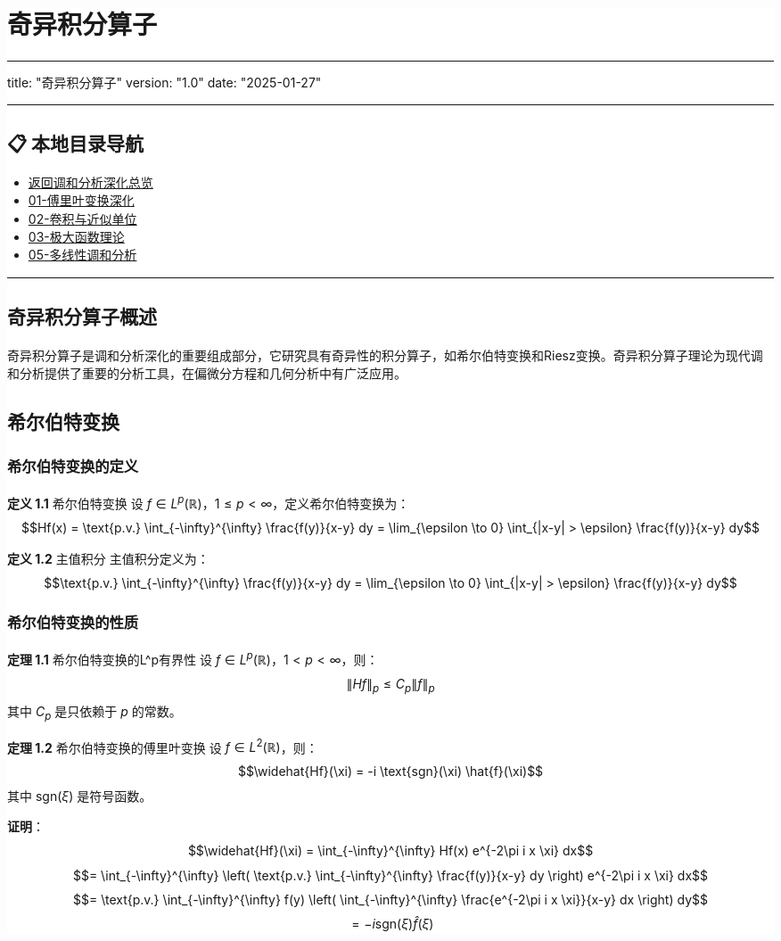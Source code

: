 # 奇异积分算子

---

title: "奇异积分算子"
version: "1.0"
date: "2025-01-27"

---

## 📋 本地目录导航

- [返回调和分析深化总览](./00-调和分析深化总览.md)
- [01-傅里叶变换深化](./01-傅里叶变换深化.md)
- [02-卷积与近似单位](./02-卷积与近似单位.md)
- [03-极大函数理论](./03-极大函数理论.md)
- [05-多线性调和分析](./05-多线性调和分析.md)

---

## 奇异积分算子概述

奇异积分算子是调和分析深化的重要组成部分，它研究具有奇异性的积分算子，如希尔伯特变换和Riesz变换。奇异积分算子理论为现代调和分析提供了重要的分析工具，在偏微分方程和几何分析中有广泛应用。

## 希尔伯特变换

### 希尔伯特变换的定义

**定义 1.1** 希尔伯特变换
设 $f \in L^p(\mathbb{R})$，$1 \leq p < \infty$，定义希尔伯特变换为：
$$Hf(x) = \text{p.v.} \int_{-\infty}^{\infty} \frac{f(y)}{x-y} dy = \lim_{\epsilon \to 0} \int_{|x-y| > \epsilon} \frac{f(y)}{x-y} dy$$

**定义 1.2** 主值积分
主值积分定义为：
$$\text{p.v.} \int_{-\infty}^{\infty} \frac{f(y)}{x-y} dy = \lim_{\epsilon \to 0} \int_{|x-y| > \epsilon} \frac{f(y)}{x-y} dy$$

### 希尔伯特变换的性质

**定理 1.1** 希尔伯特变换的L^p有界性
设 $f \in L^p(\mathbb{R})$，$1 < p < \infty$，则：
$$\|Hf\|_p \leq C_p \|f\|_p$$
其中 $C_p$ 是只依赖于 $p$ 的常数。

**定理 1.2** 希尔伯特变换的傅里叶变换
设 $f \in L^2(\mathbb{R})$，则：
$$\widehat{Hf}(\xi) = -i \text{sgn}(\xi) \hat{f}(\xi)$$
其中 $\text{sgn}(\xi)$ 是符号函数。

**证明**：
$$\widehat{Hf}(\xi) = \int_{-\infty}^{\infty} Hf(x) e^{-2\pi i x \xi} dx$$
$$= \int_{-\infty}^{\infty} \left( \text{p.v.} \int_{-\infty}^{\infty} \frac{f(y)}{x-y} dy \right) e^{-2\pi i x \xi} dx$$
$$= \text{p.v.} \int_{-\infty}^{\infty} f(y) \left( \int_{-\infty}^{\infty} \frac{e^{-2\pi i x \xi}}{x-y} dx \right) dy$$
$$= -i \text{sgn}(\xi) \hat{f}(\xi)$$
